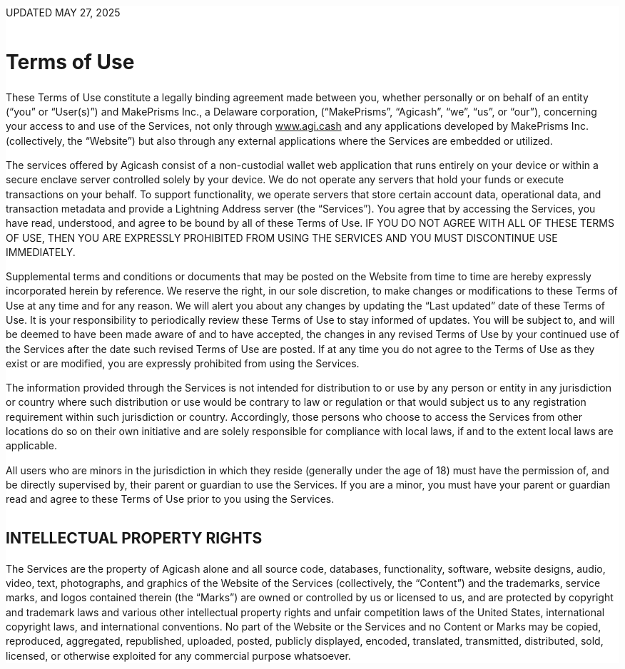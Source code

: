 UPDATED MAY 27, 2025

# Terms of Use

These Terms of Use constitute a legally binding agreement made between you, whether personally or on behalf of an entity (“you” or “User(s)”) and MakePrisms Inc., a Delaware corporation, (“MakePrisms”, “Agicash”, “we”, “us”, or “our”), concerning your access to and use of the Services, not only through www.agi.cash and any applications developed by MakePrisms Inc. (collectively, the “Website”) but also through any external applications where the Services are embedded or utilized. 

The services offered by Agicash consist of a non-custodial wallet web application that runs entirely on your device or within a secure enclave server controlled solely by your device. We do not operate any servers that hold your funds or execute transactions on your behalf. To support functionality, we operate servers that store certain account data, operational data, and transaction metadata and provide a Lightning Address server (the “Services”). You agree that by accessing the Services, you have read, understood, and agree to be bound by all of these Terms of Use. IF YOU DO NOT AGREE WITH ALL OF THESE TERMS OF USE, THEN YOU ARE EXPRESSLY PROHIBITED FROM USING THE SERVICES AND YOU MUST DISCONTINUE USE IMMEDIATELY.

Supplemental terms and conditions or documents that may be posted on the Website from time to time are hereby expressly incorporated herein by reference. We reserve the right, in our sole discretion, to make changes or modifications to these Terms of Use at any time and for any reason. We will alert you about any changes by updating the “Last updated” date of these Terms of Use. It is your responsibility to periodically review these Terms of Use to stay informed of updates. You will be subject to, and will be deemed to have been made aware of and to have accepted, the changes in any revised Terms of Use by your continued use of the Services after the date such revised Terms of Use are posted. If at any time you do not agree to the Terms of Use as they exist or are modified, you are expressly prohibited from using the Services.

The information provided through the Services is not intended for distribution to or use by any person or entity in any jurisdiction or country where such distribution or use would be contrary to law or regulation or that would subject us to any registration requirement within such jurisdiction or country. Accordingly, those persons who choose to access the Services from other locations do so on their own initiative and are solely responsible for compliance with local laws, if and to the extent local laws are applicable.

All users who are minors in the jurisdiction in which they reside (generally under the age of 18) must have the permission of, and be directly supervised by, their parent or guardian to use the Services. If you are a minor, you must have your parent or guardian read and agree to these Terms of Use prior to you using the Services.

## INTELLECTUAL PROPERTY RIGHTS

The Services are the property of Agicash alone and all source code, databases, functionality, software, website designs, audio, video, text, photographs, and graphics of the Website of the Services (collectively, the “Content”) and the trademarks, service marks, and logos contained therein (the “Marks”) are owned or controlled by us or licensed to us, and are protected by copyright and trademark laws and various other intellectual property rights and unfair competition laws of the United States, international copyright laws, and international conventions. No part of the Website or the Services and no Content or Marks may be copied, reproduced, aggregated, republished, uploaded, posted, publicly displayed, encoded, translated, transmitted, distributed, sold, licensed, or otherwise exploited for any commercial purpose whatsoever.
